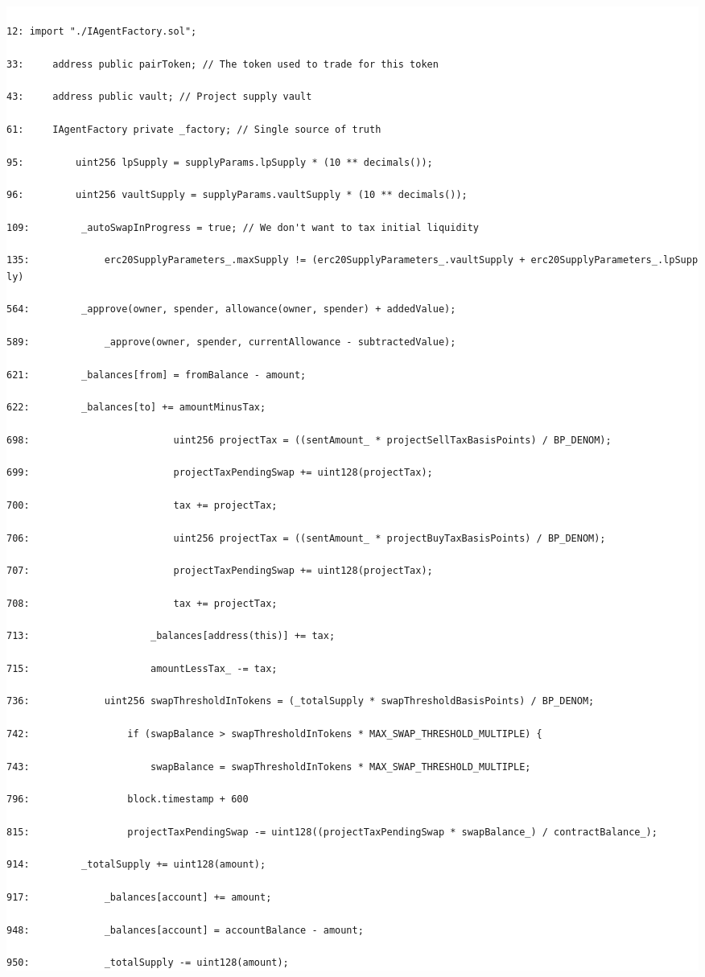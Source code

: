 ```solidity

12: import "./IAgentFactory.sol";

33:     address public pairToken; // The token used to trade for this token

43:     address public vault; // Project supply vault

61:     IAgentFactory private _factory; // Single source of truth

95:         uint256 lpSupply = supplyParams.lpSupply * (10 ** decimals());

96:         uint256 vaultSupply = supplyParams.vaultSupply * (10 ** decimals());

109:         _autoSwapInProgress = true; // We don't want to tax initial liquidity

135:             erc20SupplyParameters_.maxSupply != (erc20SupplyParameters_.vaultSupply + erc20SupplyParameters_.lpSupply)

564:         _approve(owner, spender, allowance(owner, spender) + addedValue);

589:             _approve(owner, spender, currentAllowance - subtractedValue);

621:         _balances[from] = fromBalance - amount;

622:         _balances[to] += amountMinusTax;

698:                         uint256 projectTax = ((sentAmount_ * projectSellTaxBasisPoints) / BP_DENOM);

699:                         projectTaxPendingSwap += uint128(projectTax);

700:                         tax += projectTax;

706:                         uint256 projectTax = ((sentAmount_ * projectBuyTaxBasisPoints) / BP_DENOM);

707:                         projectTaxPendingSwap += uint128(projectTax);

708:                         tax += projectTax;

713:                     _balances[address(this)] += tax;

715:                     amountLessTax_ -= tax;

736:             uint256 swapThresholdInTokens = (_totalSupply * swapThresholdBasisPoints) / BP_DENOM;

742:                 if (swapBalance > swapThresholdInTokens * MAX_SWAP_THRESHOLD_MULTIPLE) {

743:                     swapBalance = swapThresholdInTokens * MAX_SWAP_THRESHOLD_MULTIPLE;

796:                 block.timestamp + 600

815:                 projectTaxPendingSwap -= uint128((projectTaxPendingSwap * swapBalance_) / contractBalance_);

914:         _totalSupply += uint128(amount);

917:             _balances[account] += amount;

948:             _balances[account] = accountBalance - amount;

950:             _totalSupply -= uint128(amount);
```